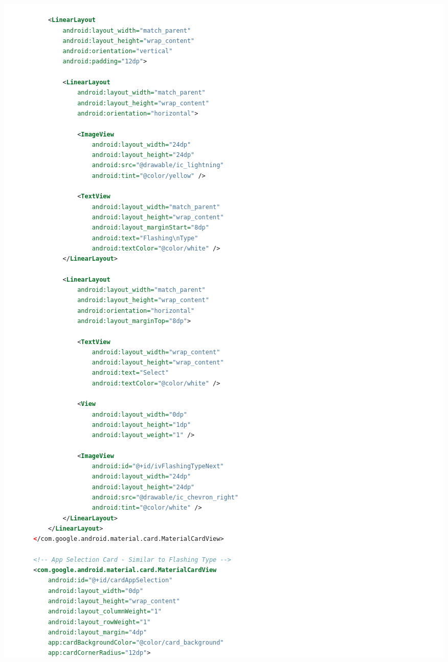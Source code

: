 ```xml
            
            <LinearLayout
                android:layout_width="match_parent"
                android:layout_height="wrap_content"
                android:orientation="vertical"
                android:padding="12dp">
                
                <LinearLayout
                    android:layout_width="match_parent"
                    android:layout_height="wrap_content"
                    android:orientation="horizontal">
                    
                    <ImageView
                        android:layout_width="24dp"
                        android:layout_height="24dp"
                        android:src="@drawable/ic_lightning"
                        android:tint="@color/yellow" />
                    
                    <TextView
                        android:layout_width="match_parent"
                        android:layout_height="wrap_content"
                        android:layout_marginStart="8dp"
                        android:text="Flashing\nType"
                        android:textColor="@color/white" />
                </LinearLayout>
                
                <LinearLayout
                    android:layout_width="match_parent"
                    android:layout_height="wrap_content"
                    android:orientation="horizontal"
                    android:layout_marginTop="8dp">
                    
                    <TextView
                        android:layout_width="wrap_content"
                        android:layout_height="wrap_content"
                        android:text="Select"
                        android:textColor="@color/white" />
                    
                    <View
                        android:layout_width="0dp"
                        android:layout_height="1dp"
                        android:layout_weight="1" />
                    
                    <ImageView
                        android:id="@+id/ivFlashingTypeNext"
                        android:layout_width="24dp"
                        android:layout_height="24dp"
                        android:src="@drawable/ic_chevron_right"
                        android:tint="@color/white" />
                </LinearLayout>
            </LinearLayout>
        </com.google.android.material.card.MaterialCardView>

        <!-- App Selection Card - Similar to Flashing Type -->
        <com.google.android.material.card.MaterialCardView
            android:id="@+id/cardAppSelection"
            android:layout_width="0dp"
            android:layout_height="wrap_content"
            android:layout_columnWeight="1"
            android:layout_rowWeight="1"
            android:layout_margin="4dp"
            app:cardBackgroundColor="@color/card_background"
            app:cardCornerRadius="12dp">
```